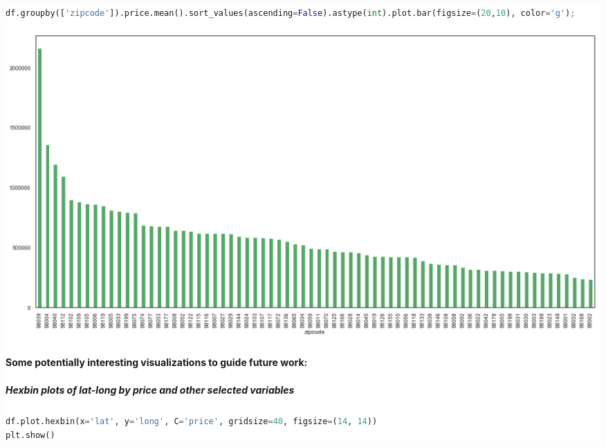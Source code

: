 


```python
df.groupby(['zipcode']).price.mean().sort_values(ascending=False).astype(int).plot.bar(figsize=(20,10), color='g');

```


![png](final_files/final_94_0.png)


#### Some potentially interesting visualizations to guide future work:


##### Hexbin plots of lat-long by price and other selected variables


```python
df.plot.hexbin(x='lat', y='long', C='price', gridsize=40, figsize=(14, 14))
plt.show()
```

